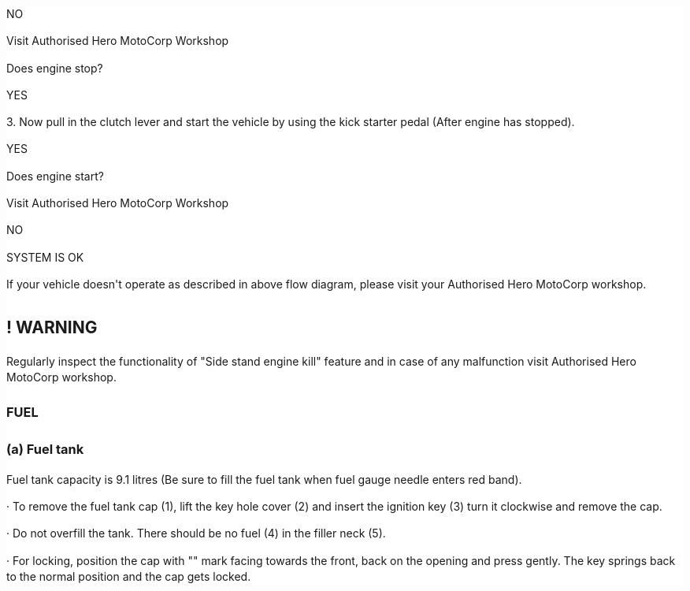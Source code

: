 NO

Visit Authorised
Hero MotoCorp
Workshop

Does engine stop?

YES

3\. Now pull in the clutch lever and start the
vehicle by using the kick starter pedal
(After engine has stopped).

YES

Does engine start?

Visit Authorised
Hero MotoCorp
Workshop

NO

SYSTEM IS OK

If your vehicle doesn't operate as described in
above flow diagram, please visit your
Authorised Hero MotoCorp workshop.





## ! WARNING

Regularly inspect the functionality of "Side
stand engine kill" feature and in case of any
malfunction visit Authorised Hero MotoCorp
workshop.


### FUEL


### (a) Fuel tank

Fuel tank capacity is 9.1 litres (Be sure to fill
the fuel tank when fuel gauge needle enters
red band).

· To remove the fuel tank cap (1), lift the key
hole cover (2) and insert the ignition key
(3) turn it clockwise and remove the cap.

· Do not overfill the tank. There should be no
fuel (4) in the filler neck (5).

· For locking, position the cap with ""
mark facing towards the front, back on the
opening and press gently. The key springs back
to the normal position and the cap gets locked.
